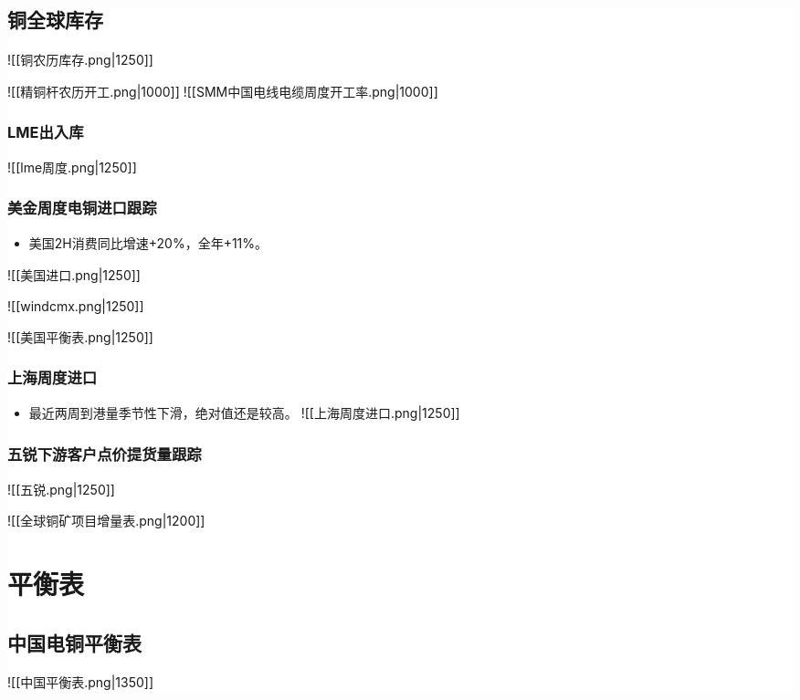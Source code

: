 ## 铜全球库存


![[铜农历库存.png|1250]]
<div STYLE="page-break-after: always;"></div>


![[精铜杆农历开工.png|1000]]
![[SMM中国电线电缆周度开工率.png|1000]]
### LME出入库


![[lme周度.png|1250]]
<div STYLE="page-break-after: always;"></div>

### 美金周度电铜进口跟踪
- 美国2H消费同比增速+20%，全年+11%。

![[美国进口.png|1250]]

<div STYLE="page-break-after: always;"></div>

![[windcmx.png|1250]]

<div STYLE="page-break-after: always;"></div>

![[美国平衡表.png|1250]]

<div STYLE="page-break-after: always;"></div>

### 上海周度进口

- 最近两周到港量季节性下滑，绝对值还是较高。
![[上海周度进口.png|1250]]
<div STYLE="page-break-after: always;"></div>


### 五锐下游客户点价提货量跟踪


![[五锐.png|1250]]
<div STYLE="page-break-after: always;"></div>

![[全球铜矿项目增量表.png|1200]]

<div STYLE="page-break-after: always;"></div>

# 平衡表
## 中国电铜平衡表
![[中国平衡表.png|1350]]
<div STYLE="page-break-after: always;"></div>
